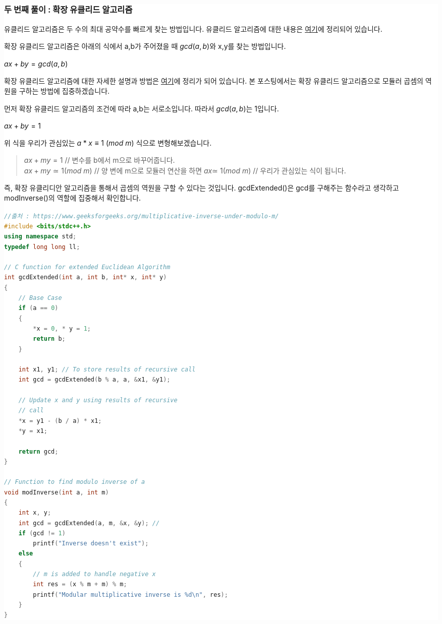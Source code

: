 ### 두 번째 풀이 : 확장 유클리드 알고리즘

유클리드 알고리즘은 두 수의 최대 공약수를 빠르게 찾는 방법입니다. 유클리드 알고리즘에 대한 내용은 [여기](https://hwanseok-dev.github.io/posts/algorithm-theory/euclidean-algorithm/)에 정리되어 있습니다.    


확장 유클리드 알고리즘은 아래의 식에서 a,b가 주어졌을 때 $gcd(a,b)$와 x,y를 찾는 방법입니다.    

$ax + by = gcd(a,b)$   

확장 유클리드 알고리즘에 대한 자세한 설명과 방법은 [여기](https://hwanseok-dev.github.io/posts/algorithm-theory/extended-euclidean/)에 정리가 되어 있습니다. 본 포스팅에서는 확장 유클리드 알고리즘으로 모듈러 곱셈의 역원을 구하는 방법에 집중하겠습니다.  

먼저 확장 유클리드 알고리즘의 조건에 따라 a,b는 서로소입니다. 따라서 $gcd(a,b)$는 1입니다.

$ax + by = 1$  

위 식을 우리가 관심있는 $a * x \equiv 1\ (mod\ m)$ 식으로 변형해보겠습니다.  

> $ax + my = 1$  // 변수를 b에서 m으로 바꾸어줍니다.  
> $ax + my \simeq 1 (mod\ m)$  // 양 변에 m으로 모듈러 연산을 하면
> $ax \simeq\ 1 (mod\ m)$  // 우리가 관심있는 식이 됩니다. 

즉, 확장 유클리디안 알고리즘을 통해서 곱셈의 역원을 구할 수 있다는 것입니다. gcdExtended()은 gcd를 구해주는 함수라고 생각하고 modInverse()의 역할에 집중해서 확인합니다.  

```cpp
//출처 : https://www.geeksforgeeks.org/multiplicative-inverse-under-modulo-m/
#include <bits/stdc++.h>
using namespace std;
typedef long long ll;

// C function for extended Euclidean Algorithm 
int gcdExtended(int a, int b, int* x, int* y)
{
    // Base Case 
    if (a == 0)
    {
        *x = 0, * y = 1;
        return b;
    }

    int x1, y1; // To store results of recursive call 
    int gcd = gcdExtended(b % a, a, &x1, &y1);

    // Update x and y using results of recursive 
    // call 
    *x = y1 - (b / a) * x1;
    *y = x1;

    return gcd;
}

// Function to find modulo inverse of a 
void modInverse(int a, int m)
{
    int x, y;
    int gcd = gcdExtended(a, m, &x, &y); // 
    if (gcd != 1)
        printf("Inverse doesn't exist");
    else
    {
        // m is added to handle negative x 
        int res = (x % m + m) % m;
        printf("Modular multiplicative inverse is %d\n", res);
    }
}

```